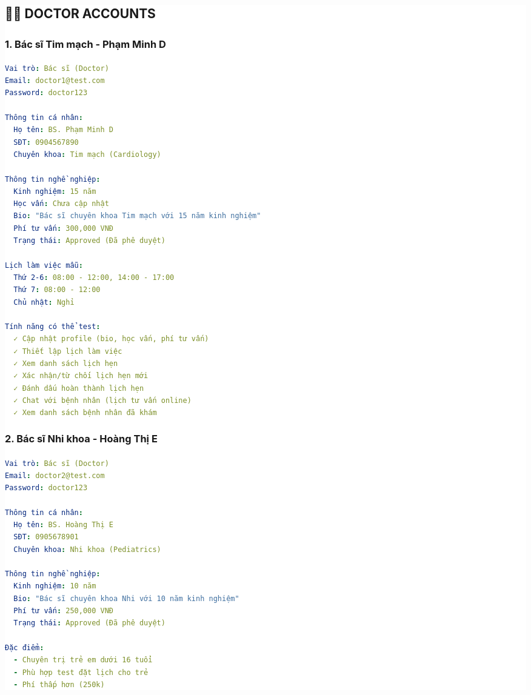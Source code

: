
## 👨‍⚕️ DOCTOR ACCOUNTS

### 1. Bác sĩ Tim mạch - Phạm Minh D

```yaml
Vai trò: Bác sĩ (Doctor)
Email: doctor1@test.com
Password: doctor123

Thông tin cá nhân:
  Họ tên: BS. Phạm Minh D
  SĐT: 0904567890
  Chuyên khoa: Tim mạch (Cardiology)
  
Thông tin nghề nghiệp:
  Kinh nghiệm: 15 năm
  Học vấn: Chưa cập nhật
  Bio: "Bác sĩ chuyên khoa Tim mạch với 15 năm kinh nghiệm"
  Phí tư vấn: 300,000 VNĐ
  Trạng thái: Approved (Đã phê duyệt)

Lịch làm việc mẫu:
  Thứ 2-6: 08:00 - 12:00, 14:00 - 17:00
  Thứ 7: 08:00 - 12:00
  Chủ nhật: Nghỉ

Tính năng có thể test:
  ✓ Cập nhật profile (bio, học vấn, phí tư vấn)
  ✓ Thiết lập lịch làm việc
  ✓ Xem danh sách lịch hẹn
  ✓ Xác nhận/từ chối lịch hẹn mới
  ✓ Đánh dấu hoàn thành lịch hẹn
  ✓ Chat với bệnh nhân (lịch tư vấn online)
  ✓ Xem danh sách bệnh nhân đã khám
```

### 2. Bác sĩ Nhi khoa - Hoàng Thị E

```yaml
Vai trò: Bác sĩ (Doctor)
Email: doctor2@test.com
Password: doctor123

Thông tin cá nhân:
  Họ tên: BS. Hoàng Thị E
  SĐT: 0905678901
  Chuyên khoa: Nhi khoa (Pediatrics)
  
Thông tin nghề nghiệp:
  Kinh nghiệm: 10 năm
  Bio: "Bác sĩ chuyên khoa Nhi với 10 năm kinh nghiệm"
  Phí tư vấn: 250,000 VNĐ
  Trạng thái: Approved (Đã phê duyệt)

Đặc điểm:
  - Chuyên trị trẻ em dưới 16 tuổi
  - Phù hợp test đặt lịch cho trẻ
  - Phí thấp hơn (250k)
```
